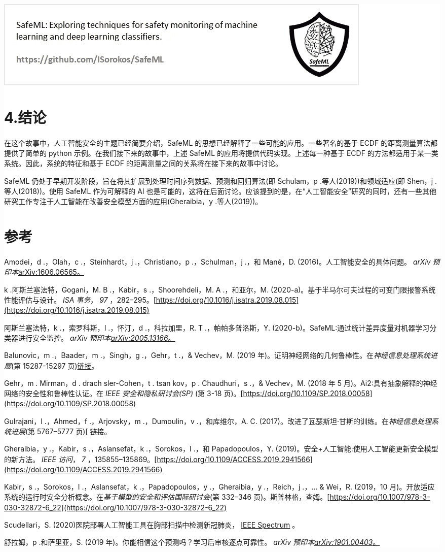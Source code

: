 ![](img/16d1dd3af52891c00257f6a85f8fb02e.png)

# 4.结论

在这个故事中，人工智能安全的主题已经简要介绍，SafeML 的思想已经解释了一些可能的应用。一些著名的基于 ECDF 的距离测量算法都提供了简单的 python 示例。在我们接下来的故事中，上述 SafeML 的应用将提供代码实现。上述每一种基于 ECDF 的方法都适用于某一类系统。因此，系统的特征和基于 ECDF 的距离测量之间的关系将在接下来的故事中讨论。

SafeML 仍处于早期开发阶段，旨在将其扩展到处理时间序列数据、预测和回归算法(即 Schulam，p .等人(2019))和领域适应(即 Shen，j .等人(2018))。使用 SafeML 作为可解释的 AI 也是可能的，这将在后面讨论。应该提到的是，在“人工智能安全”研究的同时，还有一些其他研究工作专注于人工智能在改善安全模型方面的应用(Gheraibia，y .等人(2019))。

# 参考

Amodei，d .，Olah，c .，Steinhardt，j .，Christiano，p .，Schulman，j .，和 Mané，D. (2016)。人工智能安全的具体问题。 *arXiv 预印本*[arXiv:1606.06565。](https://arxiv.org/abs/1606.06565v2)

k .阿斯兰塞法特，Gogani，M. B .，Kabir，s .，Shoorehdeli，M. A .，和亚尔，M. (2020-a)。基于半马尔可夫过程的可变门限报警系统性能评估与设计。 *ISA 事务*， *97* ，282–295。[https://doi.org/10.1016/j.isatra.2019.08.015](https://doi.org/10.1016/j.isatra.2019.08.015)

阿斯兰塞法特，k .，索罗科斯，I .，怀汀，d .，科拉加里，R. T .，帕帕多普洛斯，Y. (2020-b)。SafeML:通过统计差异度量对机器学习分类器进行安全监控。 *arXiv 预印本*[*arXiv:2005.13166*。](https://arxiv.org/abs/2005.13166v1)

Balunovic，m .，Baader，m .，Singh，g .，Gehr，t .，& Vechev，M. (2019 年)。证明神经网络的几何鲁棒性。在*神经信息处理系统进展*(第 15287-15297 页)[链接](http://papers.nips.cc/paper/9666-certifying-geometric-robustness-of-neural-networks)。

Gehr，m . Mirman，d . drach sler-Cohen，t . tsan kov，p . Chaudhuri，s .，& Vechev，M. (2018 年 5 月)。Ai2:具有抽象解释的神经网络的安全性和鲁棒性认证。在 *IEEE 安全和隐私研讨会(SP)* (第 3-18 页)。[https://doi.org/10.1109/SP.2018.00058](https://doi.org/10.1109/SP.2018.00058)

Gulrajani，I .，Ahmed，f .，Arjovsky，m .，Dumoulin，v .，和库维尔，A. C. (2017)。改进了瓦瑟斯坦·甘斯的训练。在*神经信息处理系统进展*(第 5767–5777 页)[ [链接](http://papers.nips.cc/paper/7159-improved-training-of-wasserstein-gans)。

Gheraibia，y .，Kabir，s .，Aslansefat，k .，Sorokos，I .，和 Papadopoulos，Y. (2019)。安全+人工智能:使用人工智能更新安全模型的新方法。 *IEEE 访问*， *7* ，135855–135869。[https://doi.org/10.1109/ACCESS.2019.2941566](https://doi.org/10.1109/ACCESS.2019.2941566)

Kabir，s .，Sorokos，I .，Aslansefat，k .，Papadopoulos，y .，Gheraibia，y .，Reich，j .，… & Wei，R. (2019，10 月)。开放适应系统的运行时安全分析概念。在*基于模型的安全和评估国际研讨会*(第 332–346 页)。斯普林格，查姆。[https://doi.org/10.1007/978-3-030-32872-6_22](https://doi.org/10.1007/978-3-030-32872-6_22)

Scudellari，S. (2020)医院部署人工智能工具在胸部扫描中检测新冠肺炎， [IEEE Spectrum](https://spectrum.ieee.org/the-human-os/biomedical/imaging/hospitals-deploy-ai-tools-detect-covid19-chest-scans) 。

舒拉姆，p .和萨里亚，S. (2019 年)。你能相信这个预测吗？学习后审核逐点可靠性。 *arXiv 预印本*[*arXiv:1901.00403*。](https://arxiv.org/abs/1901.00403v2)
